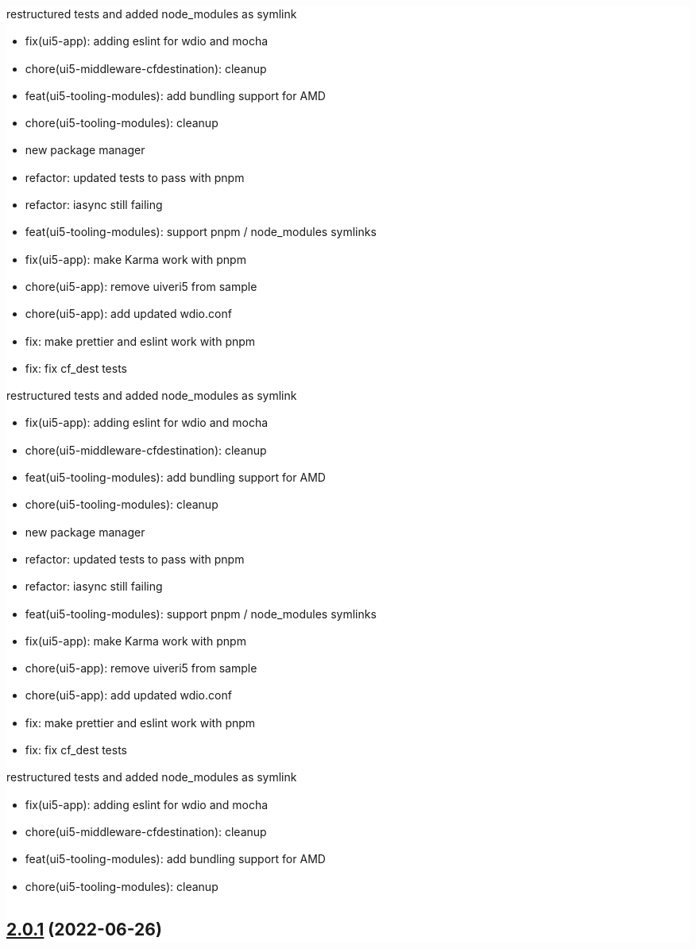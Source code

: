 restructured tests and added node_modules as symlink

- fix(ui5-app): adding eslint for wdio and mocha

- chore(ui5-middleware-cfdestination): cleanup

- feat(ui5-tooling-modules): add bundling support for AMD

- chore(ui5-tooling-modules): cleanup
- new package manager

- refactor: updated tests to pass with pnpm

- refactor: iasync still failing

- feat(ui5-tooling-modules): support pnpm / node_modules symlinks

- fix(ui5-app): make Karma work with pnpm

- chore(ui5-app): remove uiveri5 from sample

- chore(ui5-app): add updated wdio.conf

- fix: make prettier and eslint work with pnpm

- fix: fix cf_dest tests

restructured tests and added node_modules as symlink

- fix(ui5-app): adding eslint for wdio and mocha

- chore(ui5-middleware-cfdestination): cleanup

- feat(ui5-tooling-modules): add bundling support for AMD

- chore(ui5-tooling-modules): cleanup
- new package manager

- refactor: updated tests to pass with pnpm

- refactor: iasync still failing

- feat(ui5-tooling-modules): support pnpm / node_modules symlinks

- fix(ui5-app): make Karma work with pnpm

- chore(ui5-app): remove uiveri5 from sample

- chore(ui5-app): add updated wdio.conf

- fix: make prettier and eslint work with pnpm

- fix: fix cf_dest tests

restructured tests and added node_modules as symlink

- fix(ui5-app): adding eslint for wdio and mocha

- chore(ui5-middleware-cfdestination): cleanup

- feat(ui5-tooling-modules): add bundling support for AMD

- chore(ui5-tooling-modules): cleanup

## [2.0.1](https://github.com/ui5-community/ui5-ecosystem-showcase/compare/ui5-middleware-onelogin@2.0.0...ui5-middleware-onelogin@2.0.1) (2022-06-26)

